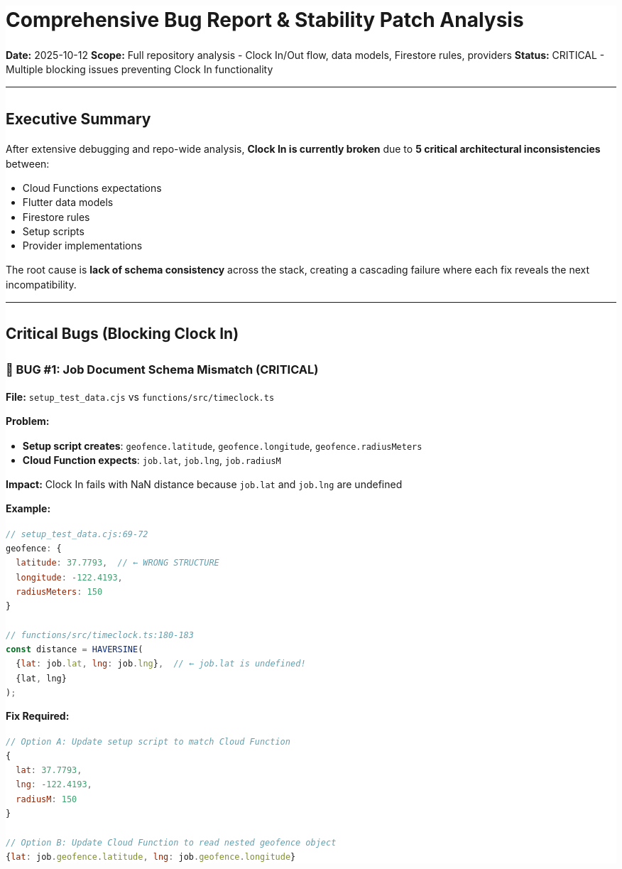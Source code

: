 # Comprehensive Bug Report & Stability Patch Analysis
**Date:** 2025-10-12
**Scope:** Full repository analysis - Clock In/Out flow, data models, Firestore rules, providers
**Status:** CRITICAL - Multiple blocking issues preventing Clock In functionality

---

## Executive Summary

After extensive debugging and repo-wide analysis, **Clock In is currently broken** due to **5 critical architectural inconsistencies** between:
- Cloud Functions expectations
- Flutter data models
- Firestore rules
- Setup scripts
- Provider implementations

The root cause is **lack of schema consistency** across the stack, creating a cascading failure where each fix reveals the next incompatibility.

---

## Critical Bugs (Blocking Clock In)

### 🔴 BUG #1: Job Document Schema Mismatch (CRITICAL)
**File:** `setup_test_data.cjs` vs `functions/src/timeclock.ts`

**Problem:**
- **Setup script creates**: `geofence.latitude`, `geofence.longitude`, `geofence.radiusMeters`
- **Cloud Function expects**: `job.lat`, `job.lng`, `job.radiusM`

**Impact:** Clock In fails with NaN distance because `job.lat` and `job.lng` are undefined

**Example:**
```javascript
// setup_test_data.cjs:69-72
geofence: {
  latitude: 37.7793,  // ← WRONG STRUCTURE
  longitude: -122.4193,
  radiusMeters: 150
}

// functions/src/timeclock.ts:180-183
const distance = HAVERSINE(
  {lat: job.lat, lng: job.lng},  // ← job.lat is undefined!
  {lat, lng}
);
```

**Fix Required:**
```javascript
// Option A: Update setup script to match Cloud Function
{
  lat: 37.7793,
  lng: -122.4193,
  radiusM: 150
}

// Option B: Update Cloud Function to read nested geofence object
{lat: job.geofence.latitude, lng: job.geofence.longitude}
```
